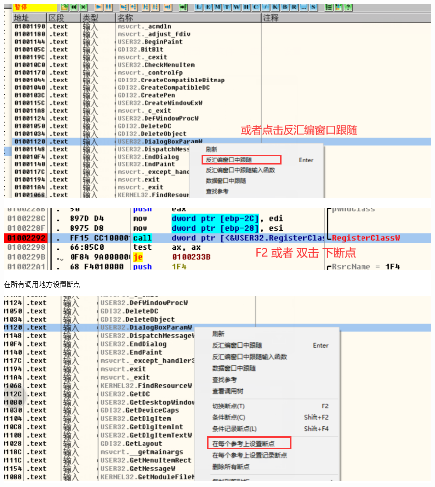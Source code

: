 ![img](./notesimg/1653304777441-46f1b439-d89d-4086-92c9-25b7234ea092.png)

![img](./notesimg/1653304274589-12d59ca8-fcc1-4163-827a-59c7d0d6537d.png)

在所有调用地方设置断点

![img](./notesimg/1653305001558-2d43aef7-9687-410f-879a-b7661ea9e214.png)
